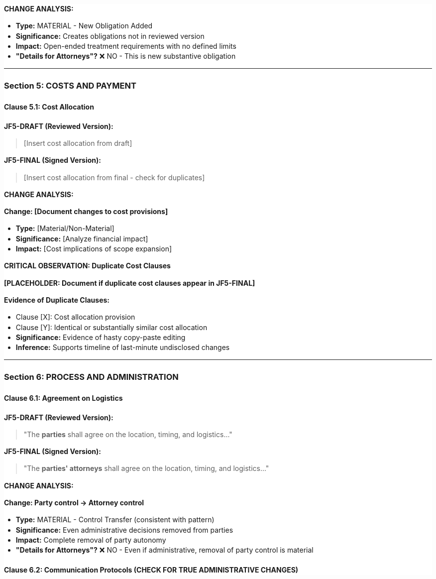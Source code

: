 **CHANGE ANALYSIS:**
- **Type:** MATERIAL - New Obligation Added
- **Significance:** Creates obligations not in reviewed version
- **Impact:** Open-ended treatment requirements with no defined limits
- **"Details for Attorneys"?** ❌ NO - This is new substantive obligation

---

### Section 5: COSTS AND PAYMENT

#### Clause 5.1: Cost Allocation

**JF5-DRAFT (Reviewed Version):**
> [Insert cost allocation from draft]

**JF5-FINAL (Signed Version):**
> [Insert cost allocation from final - check for duplicates]

**CHANGE ANALYSIS:**

**Change: [Document changes to cost provisions]**
- **Type:** [Material/Non-Material]
- **Significance:** [Analyze financial impact]
- **Impact:** [Cost implications of scope expansion]

**CRITICAL OBSERVATION: Duplicate Cost Clauses**

**[PLACEHOLDER: Document if duplicate cost clauses appear in JF5-FINAL]**

**Evidence of Duplicate Clauses:**
- Clause [X]: Cost allocation provision
- Clause [Y]: Identical or substantially similar cost allocation
- **Significance:** Evidence of hasty copy-paste editing
- **Inference:** Supports timeline of last-minute undisclosed changes

---

### Section 6: PROCESS AND ADMINISTRATION

#### Clause 6.1: Agreement on Logistics

**JF5-DRAFT (Reviewed Version):**
> "The **parties** shall agree on the location, timing, and logistics..."

**JF5-FINAL (Signed Version):**
> "The **parties' attorneys** shall agree on the location, timing, and logistics..."

**CHANGE ANALYSIS:**

**Change: Party control → Attorney control**
- **Type:** MATERIAL - Control Transfer (consistent with pattern)
- **Significance:** Even administrative decisions removed from parties
- **Impact:** Complete removal of party autonomy
- **"Details for Attorneys"?** ❌ NO - Even if administrative, removal of party control is material

#### Clause 6.2: Communication Protocols (CHECK FOR TRUE ADMINISTRATIVE CHANGES)
